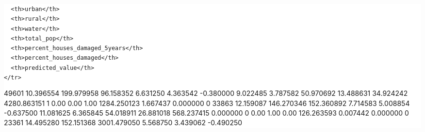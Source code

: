       <th>urban</th>
      <th>rural</th>
      <th>water</th>
      <th>total_pop</th>
      <th>percent_houses_damaged_5years</th>
      <th>percent_houses_damaged</th>
      <th>predicted_value</th>
    </tr>
  </thead>
  <tbody>
    <tr>
      <th>49601</th>
      <td>10.396554</td>
      <td>199.979958</td>
      <td>96.158352</td>
      <td>6.631250</td>
      <td>4.363542</td>
      <td>-0.380000</td>
      <td>9.022485</td>
      <td>3.787582</td>
      <td>50.970692</td>
      <td>13.488631</td>
      <td>34.924242</td>
      <td>4280.863151</td>
      <td>1</td>
      <td>0.00</td>
      <td>0.00</td>
      <td>1.00</td>
      <td>1284.250123</td>
      <td>1.667437</td>
      <td>0.000000</td>
      <td>0</td>
    </tr>
    <tr>
      <th>33863</th>
      <td>12.159087</td>
      <td>146.270346</td>
      <td>152.360892</td>
      <td>7.714583</td>
      <td>5.008854</td>
      <td>-0.637500</td>
      <td>11.081625</td>
      <td>6.365845</td>
      <td>54.018911</td>
      <td>26.881018</td>
      <td>568.237415</td>
      <td>0.000000</td>
      <td>0</td>
      <td>0.00</td>
      <td>1.00</td>
      <td>0.00</td>
      <td>126.263593</td>
      <td>0.007442</td>
      <td>0.000000</td>
      <td>0</td>
    </tr>
    <tr>
      <th>23361</th>
      <td>14.495280</td>
      <td>152.151368</td>
      <td>3001.479050</td>
      <td>5.568750</td>
      <td>3.439062</td>
      <td>-0.490250</td>